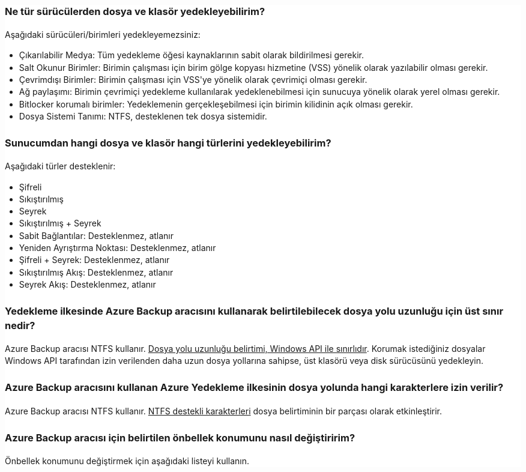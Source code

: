### <a name="what-types-of-drives-can-i-back-up-files-and-folders-from-br"></a>Ne tür sürücülerden dosya ve klasör yedekleyebilirim? <br/>
Aşağıdaki sürücüleri/birimleri yedekleyemezsiniz:

* Çıkarılabilir Medya: Tüm yedekleme öğesi kaynaklarının sabit olarak bildirilmesi gerekir.
* Salt Okunur Birimler: Birimin çalışması için birim gölge kopyası hizmetine (VSS) yönelik olarak yazılabilir olması gerekir.
* Çevrimdışı Birimler: Birimin çalışması için VSS'ye yönelik olarak çevrimiçi olması gerekir.
* Ağ paylaşımı: Birimin çevrimiçi yedekleme kullanılarak yedeklenebilmesi için sunucuya yönelik olarak yerel olması gerekir.
* Bitlocker korumalı birimler: Yedeklemenin gerçekleşebilmesi için birimin kilidinin açık olması gerekir.
* Dosya Sistemi Tanımı: NTFS, desteklenen tek dosya sistemidir.

### <a name="what-file-and-folder-types-can-i-back-up-from-my-serverbr"></a>Sunucumdan hangi dosya ve klasör hangi türlerini yedekleyebilirim?<br/>
Aşağıdaki türler desteklenir:

* Şifreli
* Sıkıştırılmış
* Seyrek
* Sıkıştırılmış + Seyrek
* Sabit Bağlantılar: Desteklenmez, atlanır
* Yeniden Ayrıştırma Noktası: Desteklenmez, atlanır
* Şifreli + Seyrek: Desteklenmez, atlanır
* Sıkıştırılmış Akış: Desteklenmez, atlanır
* Seyrek Akış: Desteklenmez, atlanır

### <a name="what-is-the-maximum-file-path-length-that-can-be-specified-in-backup-policy-using-azure-backup-agent-br"></a>Yedekleme ilkesinde Azure Backup aracısını kullanarak belirtilebilecek dosya yolu uzunluğu için üst sınır nedir? <br/>
Azure Backup aracısı NTFS kullanır. [Dosya yolu uzunluğu belirtimi, Windows API ile sınırlıdır](https://msdn.microsoft.com/library/aa365247.aspx#fully_qualified_vs._relative_paths). Korumak istediğiniz dosyalar Windows API tarafından izin verilenden daha uzun dosya yollarına sahipse, üst klasörü veya disk sürücüsünü yedekleyin.  

### <a name="what-characters-are-allowed-in-file-path-of-azure-backup-policy-using-azure-backup-agent-br"></a>Azure Backup aracısını kullanan Azure Yedekleme ilkesinin dosya yolunda hangi karakterlere izin verilir? <br>
 Azure Backup aracısı NTFS kullanır. [NTFS destekli karakterleri](https://msdn.microsoft.com/library/aa365247.aspx#naming_conventions) dosya belirtiminin bir parçası olarak etkinleştirir.  

### <a name="how-do-i-change-the-cache-location-specified-for-the-azure-backup-agentbr"></a>Azure Backup aracısı için belirtilen önbellek konumunu nasıl değiştiririm?<br/>
Önbellek konumunu değiştirmek için aşağıdaki listeyi kullanın.
